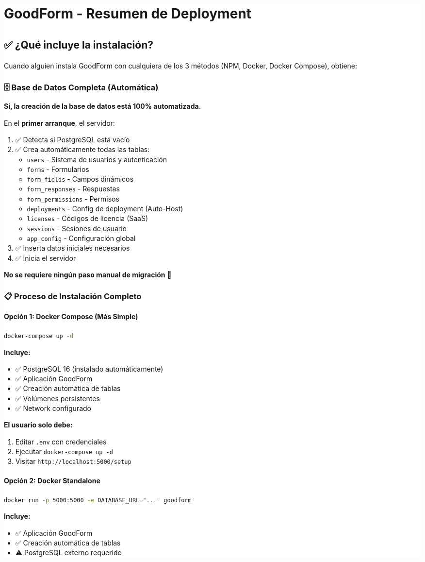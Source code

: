 # GoodForm - Resumen de Deployment

## ✅ ¿Qué incluye la instalación?

Cuando alguien instala GoodForm con cualquiera de los 3 métodos (NPM, Docker, Docker Compose), obtiene:

### 🗄️ Base de Datos Completa (Automática)

**Sí, la creación de la base de datos está 100% automatizada.**

En el **primer arranque**, el servidor:

1. ✅ Detecta si PostgreSQL está vacío
2. ✅ Crea automáticamente todas las tablas:
   - `users` - Sistema de usuarios y autenticación
   - `forms` - Formularios
   - `form_fields` - Campos dinámicos
   - `form_responses` - Respuestas
   - `form_permissions` - Permisos
   - `deployments` - Config de deployment (Auto-Host)
   - `licenses` - Códigos de licencia (SaaS)
   - `sessions` - Sesiones de usuario
   - `app_config` - Configuración global
3. ✅ Inserta datos iniciales necesarios
4. ✅ Inicia el servidor

**No se requiere ningún paso manual de migración** 🎉

### 📋 Proceso de Instalación Completo

#### Opción 1: Docker Compose (Más Simple)
```bash
docker-compose up -d
```
**Incluye:**
- ✅ PostgreSQL 16 (instalado automáticamente)
- ✅ Aplicación GoodForm
- ✅ Creación automática de tablas
- ✅ Volúmenes persistentes
- ✅ Network configurado

**El usuario solo debe:**
1. Editar `.env` con credenciales
2. Ejecutar `docker-compose up -d`
3. Visitar `http://localhost:5000/setup`

#### Opción 2: Docker Standalone
```bash
docker run -p 5000:5000 -e DATABASE_URL="..." goodform
```
**Incluye:**
- ✅ Aplicación GoodForm
- ✅ Creación automática de tablas
- ⚠️ PostgreSQL externo requerido
